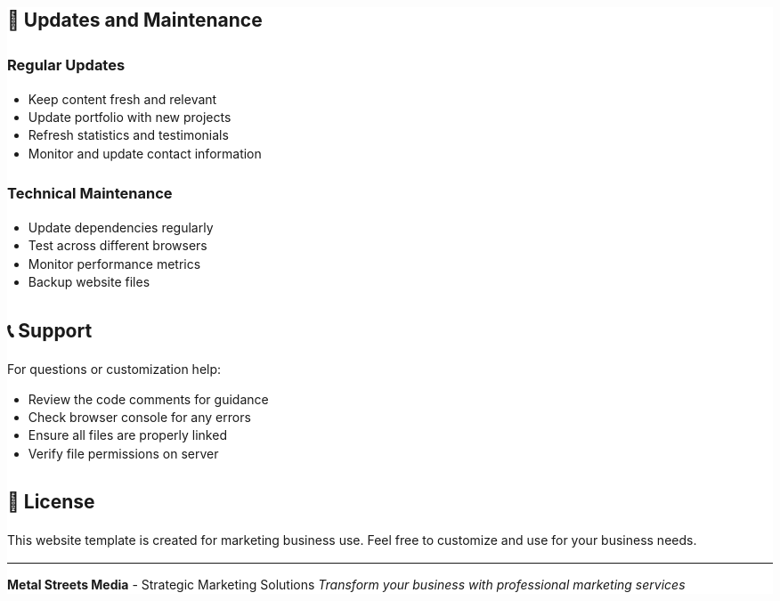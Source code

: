 ## 🔄 Updates and Maintenance

### Regular Updates
- Keep content fresh and relevant
- Update portfolio with new projects
- Refresh statistics and testimonials
- Monitor and update contact information

### Technical Maintenance
- Update dependencies regularly
- Test across different browsers
- Monitor performance metrics
- Backup website files

## 📞 Support

For questions or customization help:
- Review the code comments for guidance
- Check browser console for any errors
- Ensure all files are properly linked
- Verify file permissions on server

## 📄 License

This website template is created for marketing business use. Feel free to customize and use for your business needs.

---

**Metal Streets Media** - Strategic Marketing Solutions
*Transform your business with professional marketing services*



